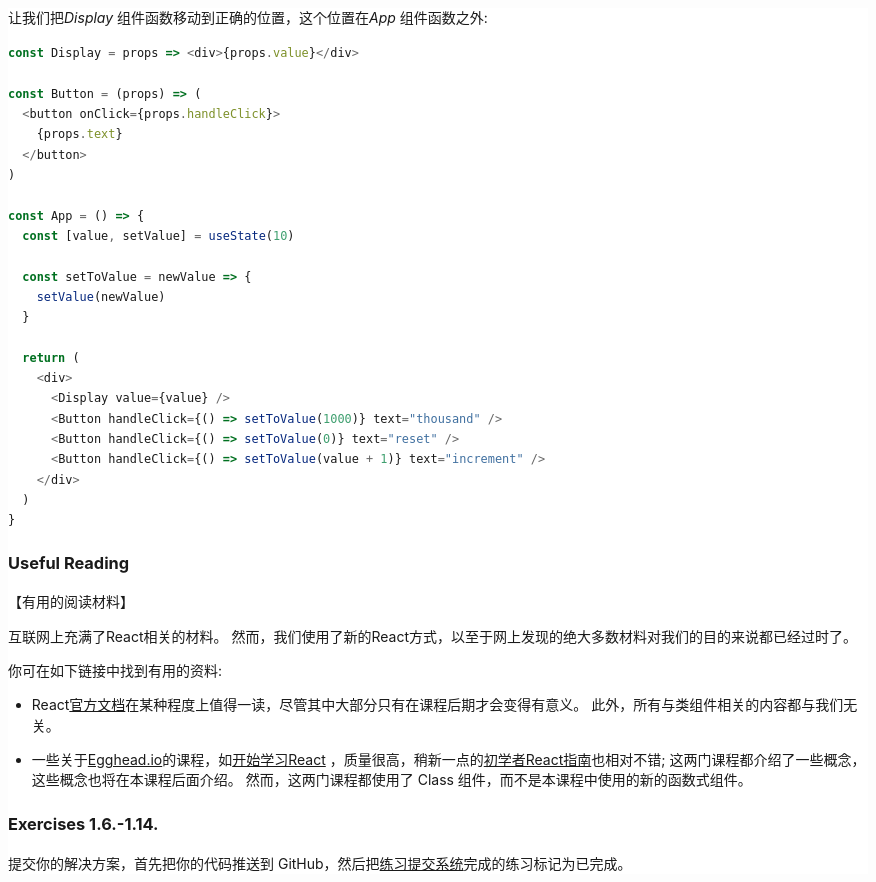 
让我们把<i>Display</i> 组件函数移动到正确的位置，这个位置在<i>App</i> 组件函数之外:


```js
const Display = props => <div>{props.value}</div>

const Button = (props) => (
  <button onClick={props.handleClick}>
    {props.text}
  </button>
)

const App = () => {
  const [value, setValue] = useState(10)

  const setToValue = newValue => {
    setValue(newValue)
  }

  return (
    <div>
      <Display value={value} />
      <Button handleClick={() => setToValue(1000)} text="thousand" />
      <Button handleClick={() => setToValue(0)} text="reset" />
      <Button handleClick={() => setToValue(value + 1)} text="increment" />
    </div>
  )
}
```
### Useful Reading
【有用的阅读材料】

互联网上充满了React相关的材料。 然而，我们使用了新的React方式，以至于网上发现的绝大多数材料对我们的目的来说都已经过时了。


你可在如下链接中找到有用的资料:



- React[官方文档](https://reactjs.org/docs/hello-world.html)在某种程度上值得一读，尽管其中大部分只有在课程后期才会变得有意义。 此外，所有与类组件相关的内容都与我们无关。


- 一些关于[Egghead.io](https://Egghead.io)的课程，如[开始学习React](https://Egghead.io/courses/Start-learning-React) ，质量很高，稍新一点的[初学者React指南](https://Egghead.io/courses/The-Beginner-s-guide-to-reactjs)也相对不错; 这两门课程都介绍了一些概念，这些概念也将在本课程后面介绍。 然而，这两门课程都使用了 Class 组件，而不是本课程中使用的新的函数式组件。

</div>

<div class="tasks">
  <h3>Exercises  1.6.-1.14.</h3>




提交你的解决方案，首先把你的代码推送到 GitHub，然后把[练习提交系统](https://study.cs.helsinki.fi/stats/courses/fullstack2021)完成的练习标记为已完成。
